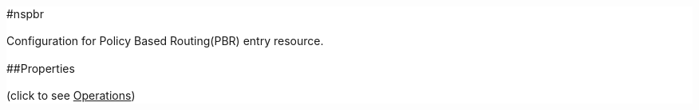 #nspbr



Configuration for Policy Based Routing(PBR) entry resource.





##Properties 

<span>(click to see [Operations](#opera))</span>




